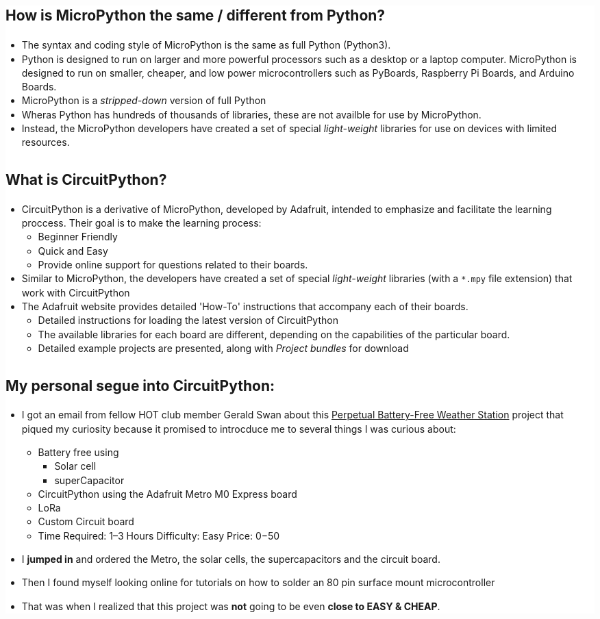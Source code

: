 
## How is MicroPython the same / different from Python?
* The syntax and coding style of MicroPython is the same as full Python (Python3).
* Python is designed to run on larger and more powerful processors such as a desktop or a laptop computer. MicroPython is designed to run on smaller, cheaper, and low power microcontrollers such as PyBoards, Raspberry Pi Boards, and Arduino Boards.
* MicroPython is a *stripped-down* version of full Python
* Wheras Python has hundreds of thousands of libraries, these are not availble for use by MicroPython.
* Instead, the MicroPython developers have created a set of special *light-weight* libraries for use on devices with limited resources.

## What is CircuitPython?
* CircuitPython is a derivative of MicroPython, developed by Adafruit, intended to emphasize and facilitate the learning proccess. Their goal is to make the learning process:
    * Beginner Friendly
    * Quick and Easy
    * Provide online support for questions related to their boards.
* Similar to MicroPython, the developers have created a set of special *light-weight* libraries (with a `*.mpy` file extension) that work with CircuitPython
* The Adafruit website provides detailed 'How-To' instructions that accompany each of their boards.
    * Detailed instructions for loading the latest version of CircuitPython 
    * The available libraries for each board are different, depending on the capabilities of the particular board.
    * Detailed example projects are presented, along with *Project bundles* for download

## My personal segue into CircuitPython:

* I got an email from fellow HOT club member Gerald Swan about this [Perpetual Battery-Free Weather Station]( https://makezine.com/projects/perpetual-battery-free-weather-station/) project that piqued my curiosity because it promised to introcduce me to several things I was curious about:
    * Battery free using
        * Solar cell
        * superCapacitor
    * CircuitPython using the Adafruit Metro M0 Express board
    * LoRa
    * Custom Circuit board
    * Time Required: 1–3 Hours  Difficulty: Easy  Price: $0-$50

* I **jumped in** and ordered the Metro, the solar cells, the supercapacitors and the circuit board.
* Then I found myself looking online for tutorials on how to solder an 80 pin surface mount microcontroller
* That was when I realized that this project was **not** going to be even **close to EASY & CHEAP**.
